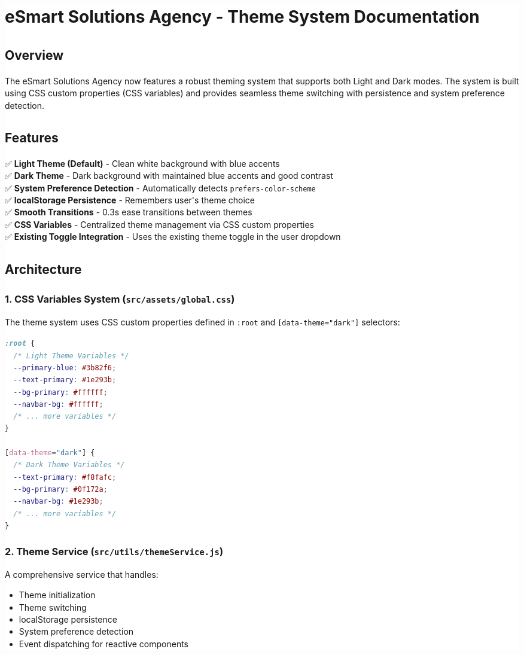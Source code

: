 # eSmart Solutions Agency - Theme System Documentation

## Overview

The eSmart Solutions Agency now features a robust theming system that supports both Light and Dark modes. The system is built using CSS custom properties (CSS variables) and provides seamless theme switching with persistence and system preference detection.

## Features

✅ **Light Theme (Default)** - Clean white background with blue accents  
✅ **Dark Theme** - Dark background with maintained blue accents and good contrast  
✅ **System Preference Detection** - Automatically detects `prefers-color-scheme`  
✅ **localStorage Persistence** - Remembers user's theme choice  
✅ **Smooth Transitions** - 0.3s ease transitions between themes  
✅ **CSS Variables** - Centralized theme management via CSS custom properties  
✅ **Existing Toggle Integration** - Uses the existing theme toggle in the user dropdown  

## Architecture

### 1. CSS Variables System (`src/assets/global.css`)

The theme system uses CSS custom properties defined in `:root` and `[data-theme="dark"]` selectors:

```css
:root {
  /* Light Theme Variables */
  --primary-blue: #3b82f6;
  --text-primary: #1e293b;
  --bg-primary: #ffffff;
  --navbar-bg: #ffffff;
  /* ... more variables */
}

[data-theme="dark"] {
  /* Dark Theme Variables */
  --text-primary: #f8fafc;
  --bg-primary: #0f172a;
  --navbar-bg: #1e293b;
  /* ... more variables */
}
```

### 2. Theme Service (`src/utils/themeService.js`)

A comprehensive service that handles:
- Theme initialization
- Theme switching
- localStorage persistence
- System preference detection
- Event dispatching for reactive components
